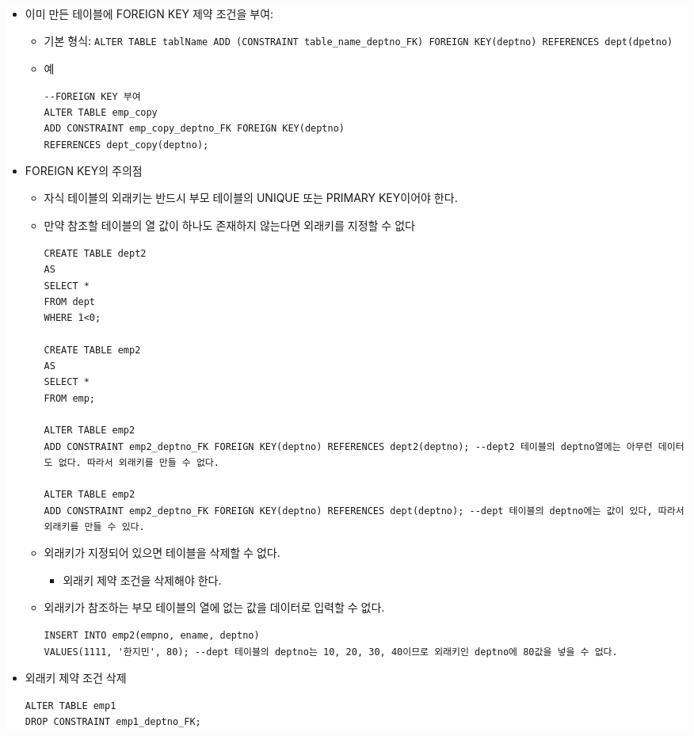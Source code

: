   - 이미 만든 테이블에 FOREIGN KEY 제약 조건을 부여: 

    - 기본 형식: `ALTER TABLE tablName ADD (CONSTRAINT table_name_deptno_FK) FOREIGN KEY(deptno) REFERENCES dept(dpetno)`

    - 예

      ```plsql
      --FOREIGN KEY 부여
      ALTER TABLE emp_copy
      ADD CONSTRAINT emp_copy_deptno_FK FOREIGN KEY(deptno) 
      REFERENCES dept_copy(deptno);
      ```

- FOREIGN KEY의 주의점

  - 자식 테이블의 외래키는 반드시 부모 테이블의 UNIQUE 또는 PRIMARY KEY이어야 한다.

  - 만약 참조할 테이블의 열 값이 하나도 존재하지 않는다면 외래키를 지정할 수 없다

    ```plsql
    CREATE TABLE dept2
    AS
    SELECT *
    FROM dept
    WHERE 1<0;
    
    CREATE TABLE emp2
    AS
    SELECT *
    FROM emp;
    
    ALTER TABLE emp2
    ADD CONSTRAINT emp2_deptno_FK FOREIGN KEY(deptno) REFERENCES dept2(deptno); --dept2 테이블의 deptno열에는 아무런 데이터도 없다. 따라서 외래키를 만들 수 없다.
    
    ALTER TABLE emp2
    ADD CONSTRAINT emp2_deptno_FK FOREIGN KEY(deptno) REFERENCES dept(deptno); --dept 테이블의 deptno에는 값이 있다, 따라서 외래키를 만들 수 있다.
    ```

  - 외래키가 지정되어 있으면 테이블을 삭제할 수 없다. 

    - 외래키 제약 조건을 삭제해야 한다.

  - 외래키가 참조하는 부모 테이블의 열에 없는 값을 데이터로 입력할 수 없다.

    ```
    INSERT INTO emp2(empno, ename, deptno)
    VALUES(1111, '한지민', 80); --dept 테이블의 deptno는 10, 20, 30, 40이므로 외래키인 deptno에 80값을 넣을 수 없다.
    ```

    

- 외래키 제약 조건 삭제

  ```plsql
  ALTER TABLE emp1
  DROP CONSTRAINT emp1_deptno_FK;
  ```
